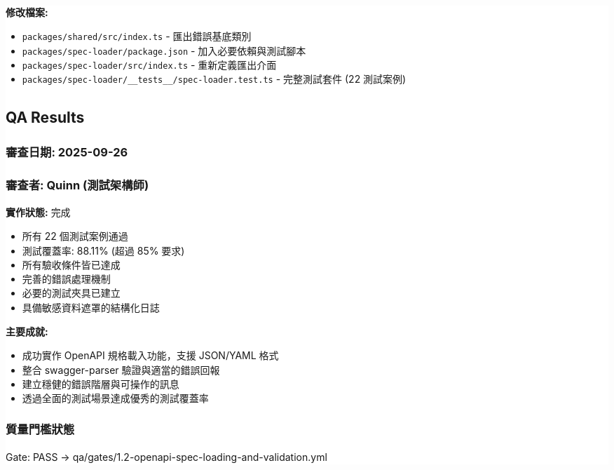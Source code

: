 **修改檔案:**
- `packages/shared/src/index.ts` - 匯出錯誤基底類別
- `packages/spec-loader/package.json` - 加入必要依賴與測試腳本
- `packages/spec-loader/src/index.ts` - 重新定義匯出介面
- `packages/spec-loader/__tests__/spec-loader.test.ts` - 完整測試套件 (22 測試案例)

## QA Results

### 審查日期: 2025-09-26

### 審查者: Quinn (測試架構師)

**實作狀態:** 完成
- 所有 22 個測試案例通過
- 測試覆蓋率: 88.11% (超過 85% 要求)
- 所有驗收條件皆已達成
- 完善的錯誤處理機制
- 必要的測試夾具已建立
- 具備敏感資料遮罩的結構化日誌

**主要成就:**
- 成功實作 OpenAPI 規格載入功能，支援 JSON/YAML 格式
- 整合 swagger-parser 驗證與適當的錯誤回報
- 建立穩健的錯誤階層與可操作的訊息
- 透過全面的測試場景達成優秀的測試覆蓋率

### 質量門檻狀態

Gate: PASS → qa/gates/1.2-openapi-spec-loading-and-validation.yml
